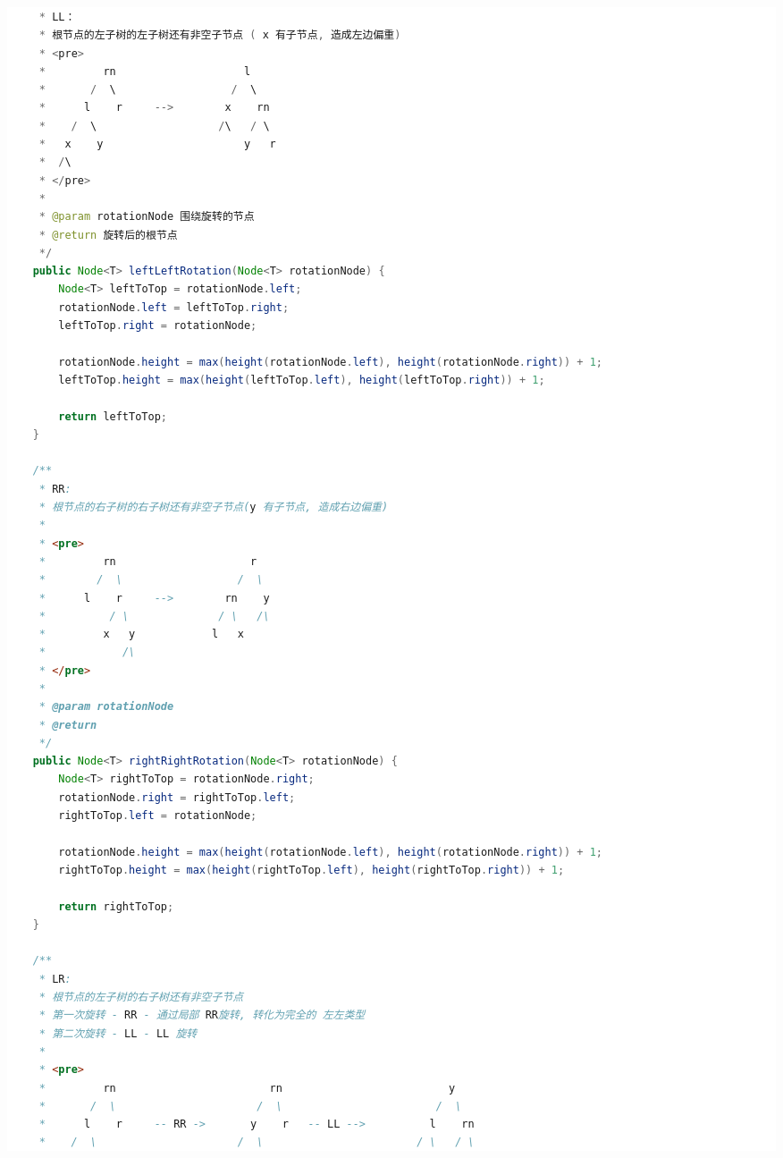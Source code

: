 ```java
     * LL：
     * 根节点的左子树的左子树还有非空子节点 ( x 有子节点, 造成左边偏重)
     * <pre>
     *         rn                    l
     *       /  \                  /  \
     *      l    r     -->        x    rn
     *    /  \                   /\   / \
     *   x    y                      y   r
     *  /\
     * </pre>
     *
     * @param rotationNode 围绕旋转的节点
     * @return 旋转后的根节点
     */
    public Node<T> leftLeftRotation(Node<T> rotationNode) {
        Node<T> leftToTop = rotationNode.left;
        rotationNode.left = leftToTop.right;
        leftToTop.right = rotationNode;

        rotationNode.height = max(height(rotationNode.left), height(rotationNode.right)) + 1;
        leftToTop.height = max(height(leftToTop.left), height(leftToTop.right)) + 1;

        return leftToTop;
    }

    /**
     * RR:
     * 根节点的右子树的右子树还有非空子节点(y 有子节点, 造成右边偏重)
     *
     * <pre>
     *         rn                     r
     *        /  \                  /  \
     *      l    r     -->        rn    y
     *          / \              / \   /\
     *         x   y            l   x
     *            /\
     * </pre>
     *
     * @param rotationNode
     * @return
     */
    public Node<T> rightRightRotation(Node<T> rotationNode) {
        Node<T> rightToTop = rotationNode.right;
        rotationNode.right = rightToTop.left;
        rightToTop.left = rotationNode;

        rotationNode.height = max(height(rotationNode.left), height(rotationNode.right)) + 1;
        rightToTop.height = max(height(rightToTop.left), height(rightToTop.right)) + 1;

        return rightToTop;
    }

    /**
     * LR:
     * 根节点的左子树的右子树还有非空子节点
     * 第一次旋转 - RR - 通过局部 RR旋转, 转化为完全的 左左类型
     * 第二次旋转 - LL - LL 旋转
     *
     * <pre>
     *         rn                        rn                          y
     *       /  \                      /  \                        /  \
     *      l    r     -- RR ->       y    r   -- LL -->          l    rn
     *    /  \                      /  \                        / \   / \
```